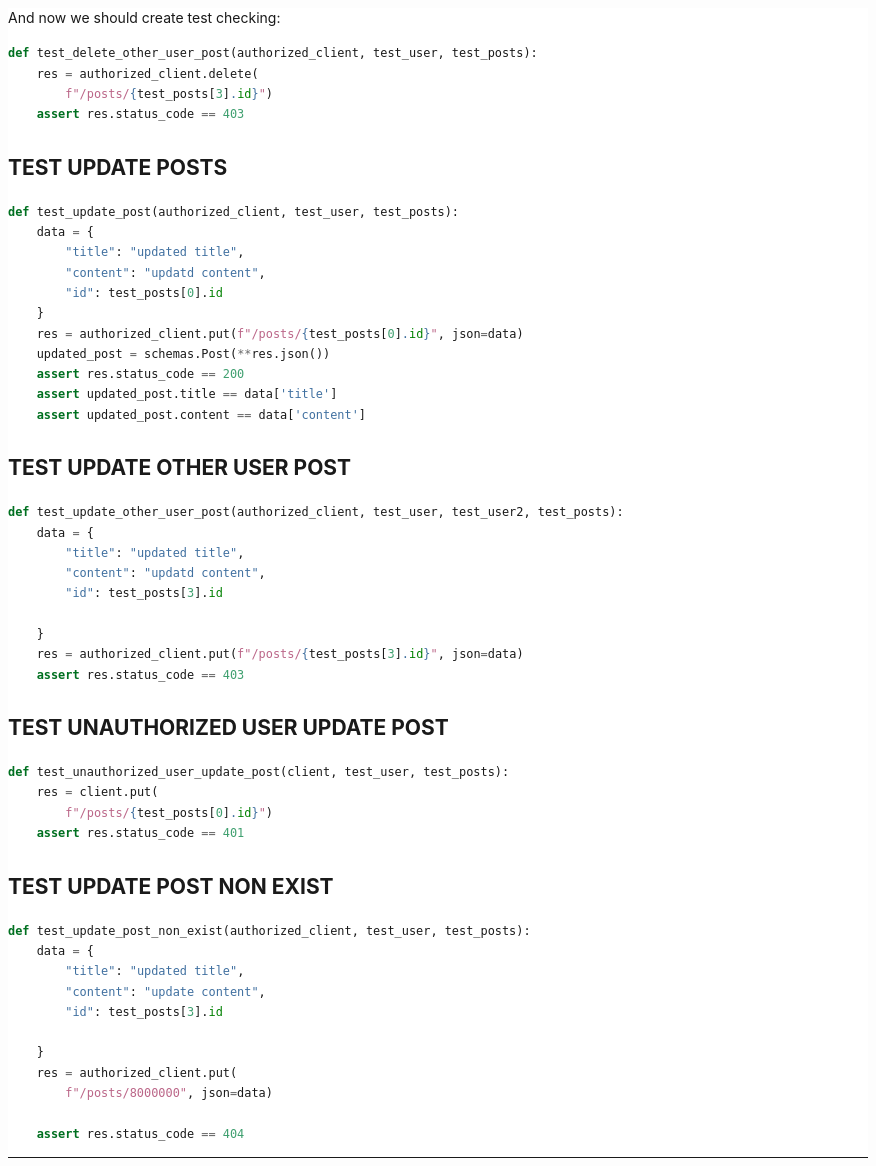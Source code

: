 And now we should create test checking:

```python
def test_delete_other_user_post(authorized_client, test_user, test_posts):
    res = authorized_client.delete(
        f"/posts/{test_posts[3].id}")
    assert res.status_code == 403
```

## TEST UPDATE POSTS

```python
def test_update_post(authorized_client, test_user, test_posts):
    data = {
        "title": "updated title",
        "content": "updatd content",
        "id": test_posts[0].id
    }
    res = authorized_client.put(f"/posts/{test_posts[0].id}", json=data)
    updated_post = schemas.Post(**res.json())
    assert res.status_code == 200
    assert updated_post.title == data['title']
    assert updated_post.content == data['content']
```

## TEST UPDATE OTHER USER POST

```python
def test_update_other_user_post(authorized_client, test_user, test_user2, test_posts):
    data = {
        "title": "updated title",
        "content": "updatd content",
        "id": test_posts[3].id

    }
    res = authorized_client.put(f"/posts/{test_posts[3].id}", json=data)
    assert res.status_code == 403
```

## TEST UNAUTHORIZED USER UPDATE POST

```python
def test_unauthorized_user_update_post(client, test_user, test_posts):
    res = client.put(
        f"/posts/{test_posts[0].id}")
    assert res.status_code == 401
```

## TEST UPDATE POST NON EXIST

```python
def test_update_post_non_exist(authorized_client, test_user, test_posts):
    data = {
        "title": "updated title",
        "content": "update content",
        "id": test_posts[3].id

    }
    res = authorized_client.put(
        f"/posts/8000000", json=data)

    assert res.status_code == 404
```
___